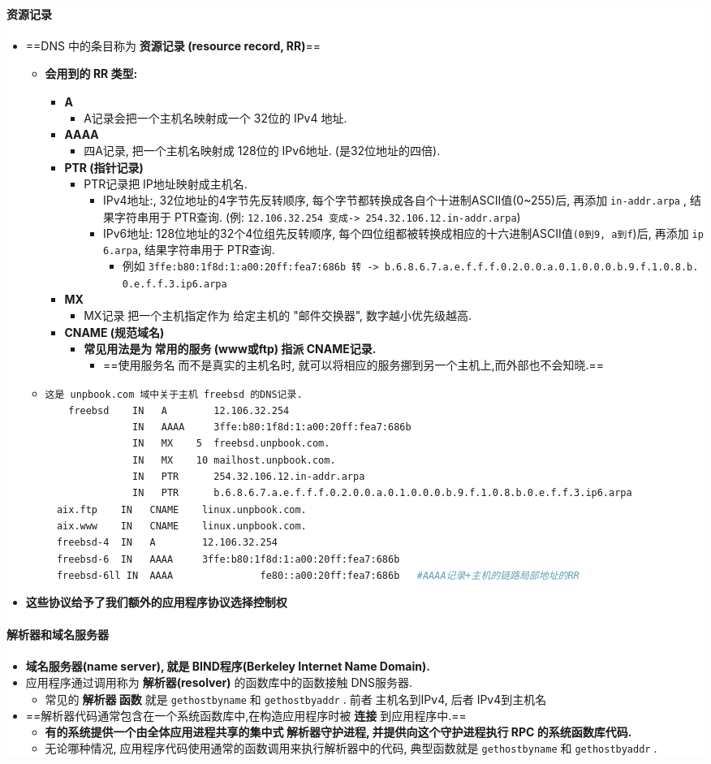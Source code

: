 #### 资源记录

- ==DNS 中的条目称为 **资源记录 (resource record, RR)**==

  - **会用到的 RR 类型:**

    - **A**
      - A记录会把一个主机名映射成一个 32位的 IPv4 地址.
    - **AAAA**
      - 四A记录, 把一个主机名映射成 128位的 IPv6地址. (是32位地址的四倍).
    - **PTR   (指针记录)**
      - PTR记录把 IP地址映射成主机名.
        - IPv4地址:, 32位地址的4字节先反转顺序, 每个字节都转换成各自个十进制ASCII值(0~255)后, 再添加 `in-addr.arpa` , 结果字符串用于 PTR查询. (例: `12.106.32.254 变成-> 254.32.106.12.in-addr.arpa`)
        - IPv6地址: 128位地址的32个4位组先反转顺序, 每个四位组都被转换成相应的十六进制ASCII值`(0到9, a到f`)后, 再添加 `ip6.arpa`, 结果字符串用于 PTR查询.
          - 例如 `3ffe:b80:1f8d:1:a00:20ff:fea7:686b 转 -> b.6.8.6.7.a.e.f.f.f.0.2.0.0.a.0.1.0.0.0.b.9.f.1.0.8.b.0.e.f.f.3.ip6.arpa`
    - **MX**
      - MX记录 把一个主机指定作为 给定主机的 "邮件交换器", 数字越小优先级越高.
    - **CNAME (规范域名)**
      - **常见用法是为 常用的服务 (www或ftp) 指派 CNAME记录.**
        - ==使用服务名 而不是真实的主机名时, 就可以将相应的服务挪到另一个主机上,而外部也不会知晓.==

  - ```bash
    这是 unpbook.com 域中关于主机 freebsd 的DNS记录.
    	freebsd    IN   A        12.106.32.254
    	           IN   AAAA     3ffe:b80:1f8d:1:a00:20ff:fea7:686b
    	           IN   MX    5  freebsd.unpbook.com.
    	           IN   MX    10 mailhost.unpbook.com.
    	           IN   PTR      254.32.106.12.in-addr.arpa
    	           IN   PTR      b.6.8.6.7.a.e.f.f.f.0.2.0.0.a.0.1.0.0.0.b.9.f.1.0.8.b.0.e.f.f.3.ip6.arpa
      aix.ftp    IN   CNAME    linux.unpbook.com.
      aix.www    IN   CNAME    linux.unpbook.com.
      freebsd-4  IN   A        12.106.32.254
      freebsd-6  IN   AAAA     3ffe:b80:1f8d:1:a00:20ff:fea7:686b
      freebsd-6ll IN  AAAA               fe80::a00:20ff:fea7:686b   #AAAA记录+主机的链路局部地址的RR
    ```

- **这些协议给予了我们额外的应用程序协议选择控制权**



#### 解析器和域名服务器

- **域名服务器(name server), 就是 BIND程序(Berkeley Internet Name Domain).**
- 应用程序通过调用称为 **解析器(resolver)** 的函数库中的函数接触 DNS服务器.
  - 常见的 **解析器 函数** 就是 `gethostbyname` 和 `gethostbyaddr` . 前者 主机名到IPv4, 后者 IPv4到主机名
- ==解析器代码通常包含在一个系统函数库中,在构造应用程序时被 **连接** 到应用程序中.==
  - **有的系统提供一个由全体应用进程共享的集中式 解析器守护进程, 并提供向这个守护进程执行 RPC 的系统函数库代码.**
  - 无论哪种情况, 应用程序代码使用通常的函数调用来执行解析器中的代码, 典型函数就是 `gethostbyname` 和 `gethostbyaddr` . 
